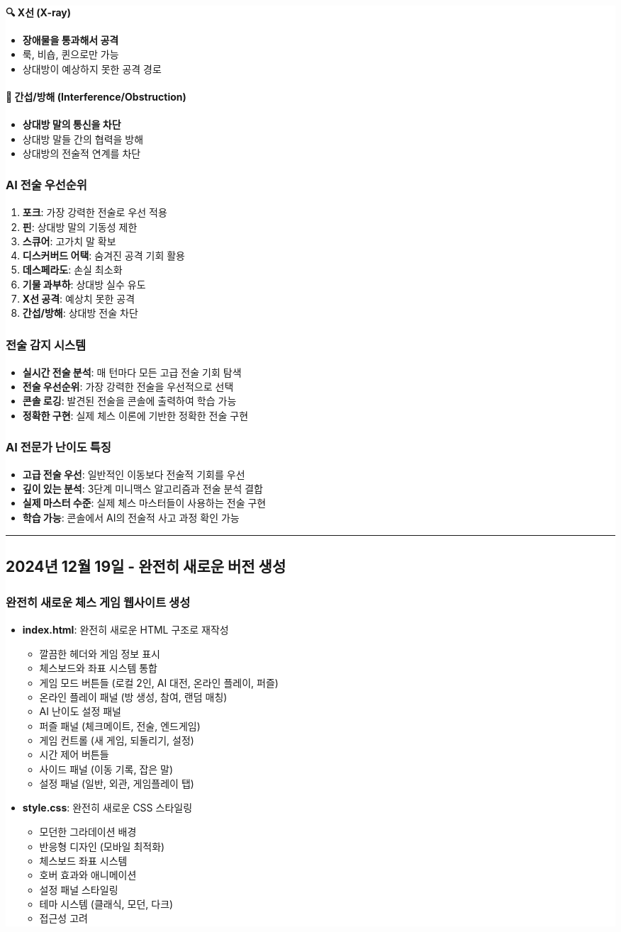 #### 🔍 **X선 (X-ray)**
- **장애물을 통과해서 공격**
- 룩, 비숍, 퀸으로만 가능
- 상대방이 예상하지 못한 공격 경로

#### 🚫 **간섭/방해 (Interference/Obstruction)**
- **상대방 말의 통신을 차단**
- 상대방 말들 간의 협력을 방해
- 상대방의 전술적 연계를 차단

### AI 전술 우선순위
1. **포크**: 가장 강력한 전술로 우선 적용
2. **핀**: 상대방 말의 기동성 제한
3. **스큐어**: 고가치 말 확보
4. **디스커버드 어택**: 숨겨진 공격 기회 활용
5. **데스페라도**: 손실 최소화
6. **기물 과부하**: 상대방 실수 유도
7. **X선 공격**: 예상치 못한 공격
8. **간섭/방해**: 상대방 전술 차단

### 전술 감지 시스템
- **실시간 전술 분석**: 매 턴마다 모든 고급 전술 기회 탐색
- **전술 우선순위**: 가장 강력한 전술을 우선적으로 선택
- **콘솔 로깅**: 발견된 전술을 콘솔에 출력하여 학습 가능
- **정확한 구현**: 실제 체스 이론에 기반한 정확한 전술 구현

### AI 전문가 난이도 특징
- **고급 전술 우선**: 일반적인 이동보다 전술적 기회를 우선
- **깊이 있는 분석**: 3단계 미니맥스 알고리즘과 전술 분석 결합
- **실제 마스터 수준**: 실제 체스 마스터들이 사용하는 전술 구현
- **학습 가능**: 콘솔에서 AI의 전술적 사고 과정 확인 가능

---

## 2024년 12월 19일 - 완전히 새로운 버전 생성

### 완전히 새로운 체스 게임 웹사이트 생성
- **index.html**: 완전히 새로운 HTML 구조로 재작성
  - 깔끔한 헤더와 게임 정보 표시
  - 체스보드와 좌표 시스템 통합
  - 게임 모드 버튼들 (로컬 2인, AI 대전, 온라인 플레이, 퍼즐)
  - 온라인 플레이 패널 (방 생성, 참여, 랜덤 매칭)
  - AI 난이도 설정 패널
  - 퍼즐 패널 (체크메이트, 전술, 엔드게임)
  - 게임 컨트롤 (새 게임, 되돌리기, 설정)
  - 시간 제어 버튼들
  - 사이드 패널 (이동 기록, 잡은 말)
  - 설정 패널 (일반, 외관, 게임플레이 탭)

- **style.css**: 완전히 새로운 CSS 스타일링
  - 모던한 그라데이션 배경
  - 반응형 디자인 (모바일 최적화)
  - 체스보드 좌표 시스템
  - 호버 효과와 애니메이션
  - 설정 패널 스타일링
  - 테마 시스템 (클래식, 모던, 다크)
  - 접근성 고려
